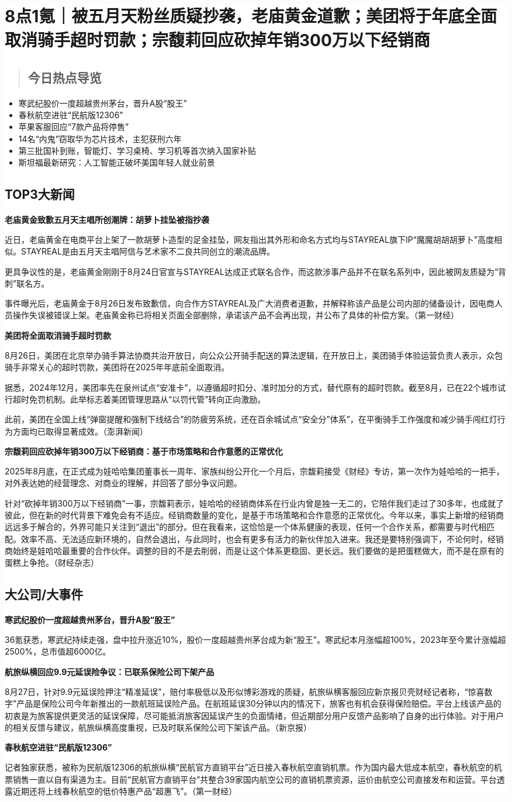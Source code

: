 # 8点1氪｜被五月天粉丝质疑抄袭，老庙黄金道歉；美团将于年底全面取消骑手超时罚款；宗馥莉回应砍掉年销300万以下经销商

> ## 今日热点导览

  * 寒武纪股价一度超越贵州茅台，晋升A股“股王”
  * 春秋航空进驻“民航版12306”
  * 苹果客服回应“7款产品将停售”
  * 14名“内鬼”窃取华为芯片技术，主犯获刑六年
  * 第三批国补到账，智能灯、学习桌椅、学习机等首次纳入国家补贴
  * 斯坦福最新研究：人工智能正破坏美国年轻人就业前景



## TOP3大新闻

**老庙黄金致歉五月天主唱所创潮牌：胡萝卜挂坠被指抄袭**

近日，老庙黄金在电商平台上架了一款胡萝卜造型的足金挂坠，网友指出其外形和命名方式均与STAYREAL旗下IP“魔魔胡胡胡萝卜”高度相似。STAYREAL是由五月天主唱阿信与艺术家不二良共同创立的潮流品牌。

更具争议性的是，老庙黄金刚刚于8月24日官宣与STAYREAL达成正式联名合作，而这款涉事产品并不在联名系列中，因此被网友质疑为“背刺”联名方。

事件曝光后，老庙黄金于8月26日发布致歉信，向合作方STAYREAL及广大消费者道歉，并解释称该产品是公司内部的储备设计，因电商人员操作失误被错误上架。老庙黄金称已将相关页面全部删除，承诺该产品不会再出现，并公布了具体的补偿方案。（第一财经）

**美团将全面取消骑手超时罚款**

8月26日，美团在北京举办骑手算法协商共治开放日，向公众公开骑手配送的算法逻辑，在开放日上，美团骑手体验运营负责人表示，众包骑手非常关心的超时罚款，美团将在2025年年底前全面取消。

据悉，2024年12月，美团率先在泉州试点“安准卡”，以遵循超时扣分、准时加分的方式，替代原有的超时罚款。截至8月，已在22个城市试行超时免罚机制。此举标志着美团管理思路从“以罚代管”转向正向激励。

此前，美团在全国上线“弹窗提醒和强制下线结合”的防疲劳系统，还在百余城试点“安全分”体系”，在平衡骑手工作强度和减少骑手闯红灯行为方面均已取得显著成效。（澎湃新闻）

**宗馥莉回应砍掉年销300万以下经销商：基于市场策略和合作意愿的正常优化**

2025年8月底，在正式成为娃哈哈集团董事长一周年、家族纠纷公开化一个月后，宗馥莉接受《财经》专访，第一次作为娃哈哈的一把手，对外表达她的经营理念、对商业的理解，并回答了部分争议问题。

针对“砍掉年销300万以下经销商”一事，宗馥莉表示，娃哈哈的经销商体系在行业内曾是独一无二的，它陪伴我们走过了30多年，也成就了彼此，但在新的时代背景下难免会有不适应。经销商数量的变化，是基于市场策略和合作意愿的正常优化。今年以来，事实上新增的经销商远远多于解合的，外界可能只关注到“退出”的部分。但在我看来，这恰恰是一个体系健康的表现，任何一个合作关系，都需要与时代相匹配。效率不高、无法适应新环境的，自然会退出，与此同时，也会有更多有活力的新伙伴加入进来。我还是要特别强调下，不论何时，经销商始终是娃哈哈最重要的合作伙伴。调整的目的不是去削弱，而是让这个体系更稳固、更长远。我们要做的是把蛋糕做大，而不是在原有的蛋糕上争抢。（财经杂志）

## 大公司/大事件

**寒武纪股价一度超越贵州茅台，晋升A股“股王”**

36氪获悉，寒武纪持续走强，盘中拉升涨近10%，股价一度超越贵州茅台成为新“股王”。寒武纪本月涨幅超100%，2023年至今累计涨幅超2500%，总市值超6000亿。

**航旅纵横回应9.9元延误险争议：已联系保险公司下架产品**

8月27日，针对9.9元延误险押注“精准延误”，赔付率极低以及形似博彩游戏的质疑，航旅纵横客服回应新京报贝壳财经记者称，“惊喜数字”产品是保险公司今年新推出的一款航班延误险产品。在航班延误30分钟以内的情况下，旅客也有机会获得保险赔偿。平台上线该产品的初衷是为旅客提供更灵活的延误保障，尽可能抵消旅客因延误产生的负面情绪，但近期部分用户反馈产品影响了自身的出行体验。对于用户的相关反馈与建议，航旅纵横高度重视，已及时联系保险公司下架该产品。（新京报）

**春秋航空进驻“民航版12306”**

记者独家获悉，被称为民航版12306的航旅纵横“民航官方直销平台”近日接入春秋航空直销机票。作为国内最大低成本航空，春秋航空的机票销售一直以自有渠道为主。目前“民航官方直销平台”共整合39家国内航空公司的直销机票资源，运价由航空公司直接发布和运营。平台透露近期还将上线春秋航空的低价特惠产品“超惠飞”。（第一财经）
